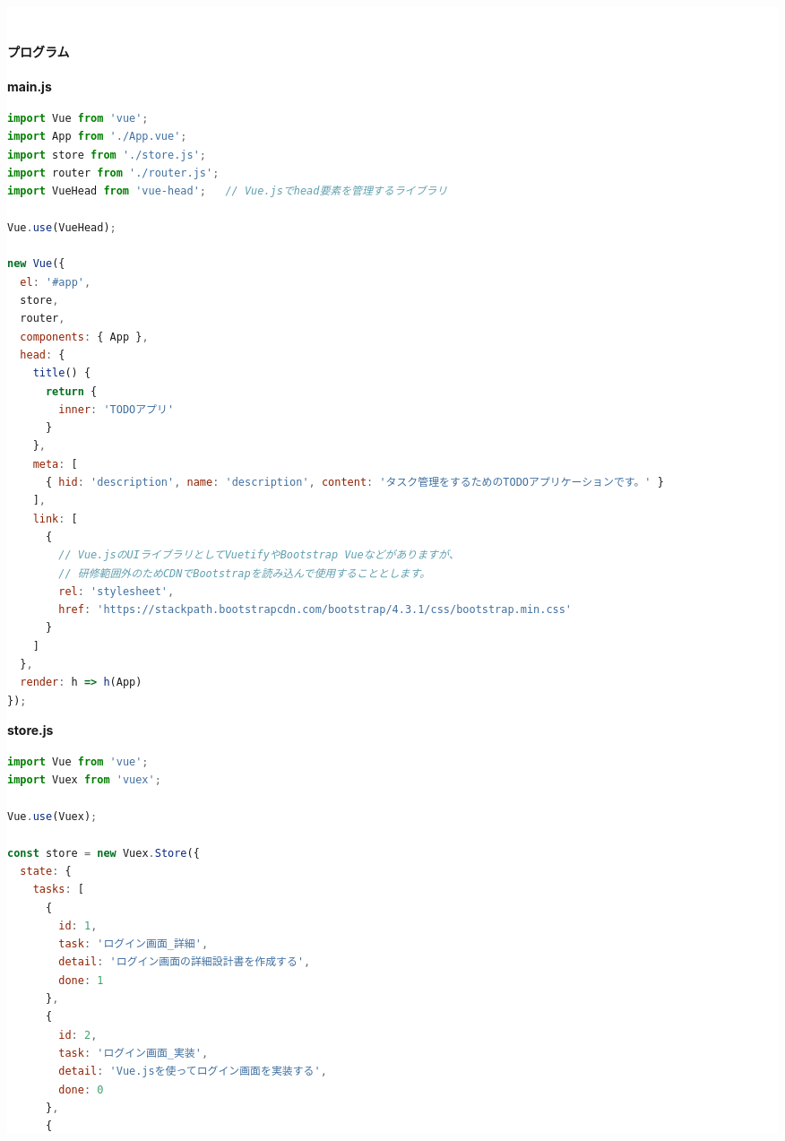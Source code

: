 <br>

#### プログラム

**main.js**

```js
import Vue from 'vue';
import App from './App.vue';
import store from './store.js';
import router from './router.js';
import VueHead from 'vue-head';   // Vue.jsでhead要素を管理するライブラリ

Vue.use(VueHead);

new Vue({
  el: '#app',
  store,
  router,
  components: { App },
  head: {
    title() {
      return {
        inner: 'TODOアプリ'
      }
    },
    meta: [
      { hid: 'description', name: 'description', content: 'タスク管理をするためのTODOアプリケーションです。' }
    ],
    link: [
      {
        // Vue.jsのUIライブラリとしてVuetifyやBootstrap Vueなどがありますが、
        // 研修範囲外のためCDNでBootstrapを読み込んで使用することとします。
        rel: 'stylesheet',
        href: 'https://stackpath.bootstrapcdn.com/bootstrap/4.3.1/css/bootstrap.min.css'
      }
    ]
  },
  render: h => h(App)
});
```

**store.js**

```js
import Vue from 'vue';
import Vuex from 'vuex';

Vue.use(Vuex);

const store = new Vuex.Store({
  state: {
    tasks: [
      {
        id: 1,
        task: 'ログイン画面_詳細',
        detail: 'ログイン画面の詳細設計書を作成する',
        done: 1
      },
      {
        id: 2,
        task: 'ログイン画面_実装',
        detail: 'Vue.jsを使ってログイン画面を実装する',
        done: 0
      },
      {
```